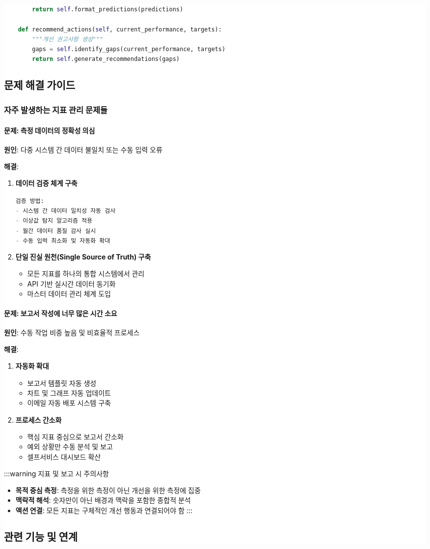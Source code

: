 ```python
        return self.format_predictions(predictions)
    
    def recommend_actions(self, current_performance, targets):
        """개선 권고사항 생성"""
        gaps = self.identify_gaps(current_performance, targets)
        return self.generate_recommendations(gaps)
```

## 문제 해결 가이드

### 자주 발생하는 지표 관리 문제들

#### 문제: 측정 데이터의 정확성 의심

**원인**: 다중 시스템 간 데이터 불일치 또는 수동 입력 오류

**해결**:
1. **데이터 검증 체계 구축**
   ```markdown
   검증 방법:
   - 시스템 간 데이터 일치성 자동 검사
   - 이상값 탐지 알고리즘 적용
   - 월간 데이터 품질 감사 실시
   - 수동 입력 최소화 및 자동화 확대
   ```

2. **단일 진실 원천(Single Source of Truth) 구축**
   - 모든 지표를 하나의 통합 시스템에서 관리
   - API 기반 실시간 데이터 동기화
   - 마스터 데이터 관리 체계 도입

#### 문제: 보고서 작성에 너무 많은 시간 소요

**원인**: 수동 작업 비중 높음 및 비효율적 프로세스

**해결**:
1. **자동화 확대**
   - 보고서 템플릿 자동 생성
   - 차트 및 그래프 자동 업데이트
   - 이메일 자동 배포 시스템 구축

2. **프로세스 간소화**
   - 핵심 지표 중심으로 보고서 간소화
   - 예외 상황만 수동 분석 및 보고
   - 셀프서비스 대시보드 확산

:::warning 지표 및 보고 시 주의사항
- **목적 중심 측정**: 측정을 위한 측정이 아닌 개선을 위한 측정에 집중
- **맥락적 해석**: 숫자만이 아닌 배경과 맥락을 포함한 종합적 분석
- **액션 연결**: 모든 지표는 구체적인 개선 행동과 연결되어야 함
:::

## 관련 기능 및 연계
